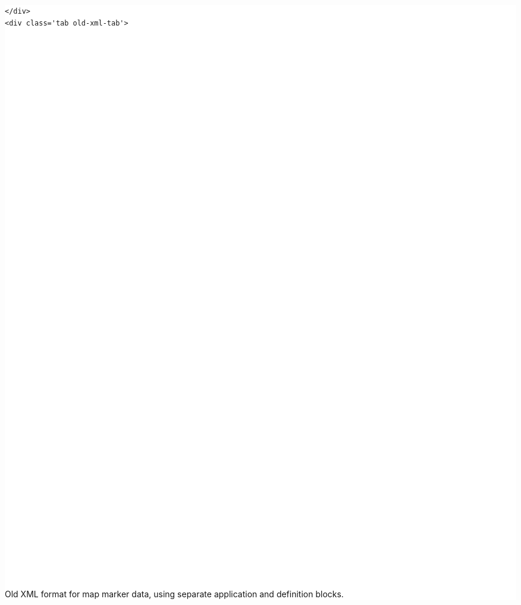     </div>
    <div class='tab old-xml-tab'>
<pre><code class="language-html">
<map>
	<markers>
	     <shapes>
		     <shape id='myCustomShape' type='circle' fillColor='FFFFFF,333333' fillPattern='radial' showBorder='0' radius='4'/>
			 <shape id='newCustomShape' type='circle' fillColor='FFFFFF,000099' fillPattern='radial' showBorder='0' radius='3'/>
		</shapes>
		<definition>
			<marker id='HA' x='147.61' y='23' label='Havana' labelPos='right'  />
			<marker id='01' x='128.8' y='27.18' label='Mariel' labelPos='left' />
			<marker id='02' x='81.75' y='56.45' label='Pinar del Rio' labelPos='left' />
			<marker id='03' x='208.25' y='28.22' label='Matanzas' labelpos='right' />
			<marker id='04' x='252.16' y='74.22' label='Cienfuegos' labelPos='left'  />
			<marker id='05' x='277.25' y='65.86' label='Santa Clara' labelPos='right'  />
			<marker id='08' x='412.11' y='112.9' label='Nuevitas' labelPos='right' />
			<marker id='13' x='427.79' y='166.22' label='Manzanillo' labelPos='left'  />
			<marker id='06' x='422.57' y='141.13' label='Las Tunas' labelPos='left' />
			<marker id='07' x='462.29' y='140.09' label='Holguin' labelPos='right'  />
			<marker id='12' x='467.52' y='156.81' label='Bayamo' labelPos='right'  />
			<marker id='09' x='498.89' y='195.5' label='Santiago de Cuba' labelPos='left'  />
			<marker id='10' x='527.11' y='180.86' label='Guantanamo' labelPos='right'  />
	        <marker id='12' x='383.89' y='126.5' label='Camaguay' labelPos='left'  />
			<marker id='07' x='463.34' y='152.63' label='Holguin' labelPos='left'  />


		</definition>
		<application>
			<marker id='HA' shapeId='myCustomShape'  />
			<marker id='01' shapeId='newCustomShape'  />
			<marker id='02' shapeId='newCustomShape'  />
			<marker id='03' shapeId='newCustomShape'  />
			<marker id='04' shapeId='newCustomShape'  />
			<marker id='05' shapeId='newCustomShape'  />
			<marker id='08' shapeId='newCustomShape'  />
			<marker id='13' shapeId='newCustomShape'  />
			<marker id='14' shapeId='newCustomShape'  />
			<marker id='06' shapeId='newCustomShape'  />
			<marker id='07' shapeId='newCustomShape'  />
			<marker id='12' shapeId='newCustomShape'  />
			<marker id='09' shapeId='newCustomShape'  />
			<marker id='10' shapeId='newCustomShape'  />

		</application>
	</markers>
</map>
</code></pre>

<p class='text-success'>Old XML format for map marker data, using separate application and definition blocks.</p>

</div>
</div>
</div>
